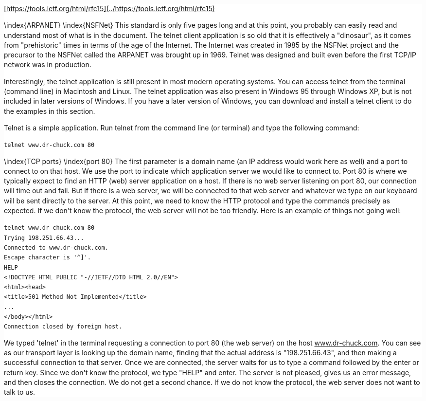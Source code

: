 [https://tools.ietf.org/html/rfc15](../https://tools.ietf.org/html/rfc15)

\index{ARPANET}
\index{NSFNet}
This standard is only five pages long and at this point, you probably can
easily read and understand most of what is in the document. The telnet
client application is so old that it is effectively a "dinosaur", as it comes from
"prehistoric" times in terms of the age of the Internet. The Internet
was created in 1985 by the NSFNet project and the precursor to the NSFNet
called the ARPANET was brought up in 1969. Telnet was designed and built
even before the first TCP/IP network was in production.

Interestingly, the telnet application is still present in most modern operating
systems. You can access telnet from the terminal (command line) in Macintosh
and Linux. The telnet application was also present in Windows 95 through Windows
XP, but is not included in later versions of Windows. If you have a later
version of Windows, you can download and install a telnet client to
do the examples in this section.

Telnet is a simple application.  Run telnet from the command line (or
terminal) and type the following command:

    telnet www.dr-chuck.com 80

\index{TCP ports}
\index{port 80}
The first parameter is a domain name (an IP address would work here as well)
and a port to connect to on that host. We use the port to indicate which
application server we would like to connect to. Port 80 is where we typically
expect to find an HTTP (web) server application on a host. If there is no web
server listening on port 80, our connection will time out and fail. But if
there is a web server, we will be connected to that web server and whatever we
type on our keyboard will be sent directly to the server. At this point, we
need to know the HTTP protocol and type the commands precisely as expected.
If we don't know the protocol, the web server will not be too friendly. Here
is an example of things not going well:

    telnet www.dr-chuck.com 80
    Trying 198.251.66.43...
    Connected to www.dr-chuck.com.
    Escape character is '^]'.
    HELP
    <!DOCTYPE HTML PUBLIC "-//IETF//DTD HTML 2.0//EN">
    <html><head>
    <title>501 Method Not Implemented</title>
    ...
    </body></html>
    Connection closed by foreign host.

We typed 'telnet' in the terminal requesting a connection to port 80
(the web server) on the host www.dr-chuck.com.  You can see as our transport
layer is looking up the domain name, finding that the actual address is
"198.251.66.43", and then making a successful connection to that server. Once
we are connected, the server waits for us to type a command followed by
the enter or return key. Since we don't know the protocol, we type
"HELP" and enter. The server is not pleased, gives us an error message, and
then closes the connection. We do not get a second chance. If we do not know
the protocol, the web server does not want to talk to us.
